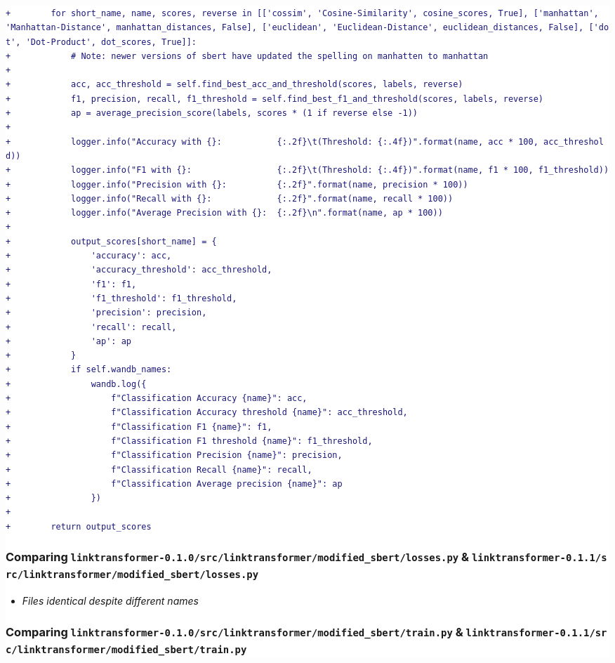 ```diff
+        for short_name, name, scores, reverse in [['cossim', 'Cosine-Similarity', cosine_scores, True], ['manhattan', 'Manhattan-Distance', manhattan_distances, False], ['euclidean', 'Euclidean-Distance', euclidean_distances, False], ['dot', 'Dot-Product', dot_scores, True]]:
+            # Note: newer versions of sbert have updated the spelling on manhatten to manhattan
+
+            acc, acc_threshold = self.find_best_acc_and_threshold(scores, labels, reverse)
+            f1, precision, recall, f1_threshold = self.find_best_f1_and_threshold(scores, labels, reverse)
+            ap = average_precision_score(labels, scores * (1 if reverse else -1))
+
+            logger.info("Accuracy with {}:           {:.2f}\t(Threshold: {:.4f})".format(name, acc * 100, acc_threshold))
+            logger.info("F1 with {}:                 {:.2f}\t(Threshold: {:.4f})".format(name, f1 * 100, f1_threshold))
+            logger.info("Precision with {}:          {:.2f}".format(name, precision * 100))
+            logger.info("Recall with {}:             {:.2f}".format(name, recall * 100))
+            logger.info("Average Precision with {}:  {:.2f}\n".format(name, ap * 100))
+
+            output_scores[short_name] = {
+                'accuracy': acc,
+                'accuracy_threshold': acc_threshold,
+                'f1': f1,
+                'f1_threshold': f1_threshold,
+                'precision': precision,
+                'recall': recall,
+                'ap': ap
+            }
+            if self.wandb_names:
+                wandb.log({
+                    f"Classification Accuracy {name}": acc,
+                    f"Classification Accuracy threshold {name}": acc_threshold,
+                    f"Classification F1 {name}": f1,
+                    f"Classification F1 threshold {name}": f1_threshold,
+                    f"Classification Precision {name}": precision,
+                    f"Classification Recall {name}": recall,
+                    f"Classification Average precision {name}": ap
+                })
+
+        return output_scores
```

### Comparing `linktransformer-0.1.0/src/linktransformer/modified_sbert/losses.py` & `linktransformer-0.1.1/src/linktransformer/modified_sbert/losses.py`

 * *Files identical despite different names*

### Comparing `linktransformer-0.1.0/src/linktransformer/modified_sbert/train.py` & `linktransformer-0.1.1/src/linktransformer/modified_sbert/train.py`
